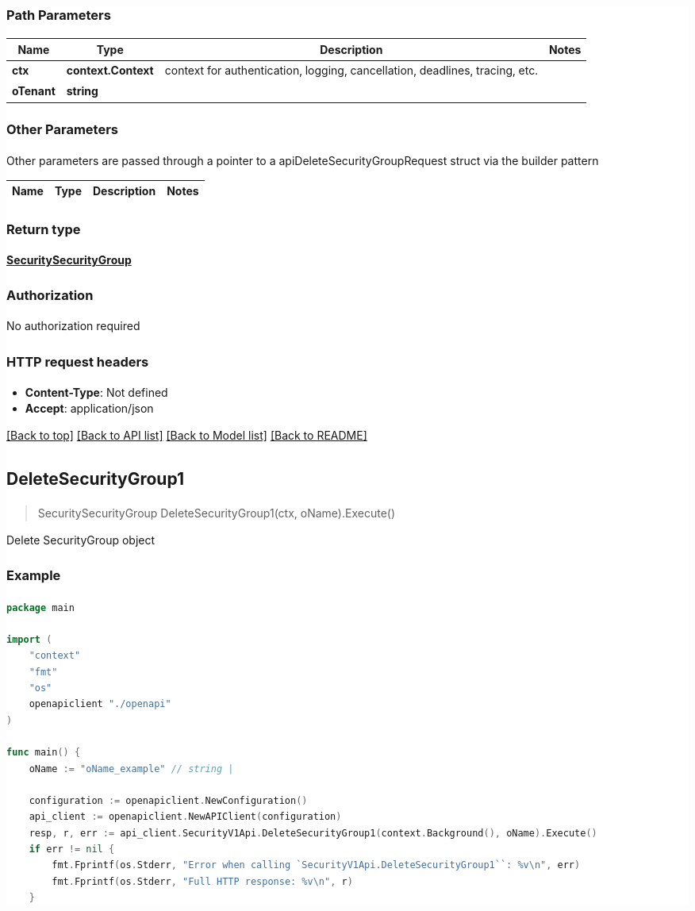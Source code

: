 ### Path Parameters


Name | Type | Description  | Notes
------------- | ------------- | ------------- | -------------
**ctx** | **context.Context** | context for authentication, logging, cancellation, deadlines, tracing, etc.
**oTenant** | **string** |  | 

### Other Parameters

Other parameters are passed through a pointer to a apiDeleteSecurityGroupRequest struct via the builder pattern


Name | Type | Description  | Notes
------------- | ------------- | ------------- | -------------


### Return type

[**SecuritySecurityGroup**](securitySecurityGroup.md)

### Authorization

No authorization required

### HTTP request headers

- **Content-Type**: Not defined
- **Accept**: application/json

[[Back to top]](#) [[Back to API list]](../README.md#documentation-for-api-endpoints)
[[Back to Model list]](../README.md#documentation-for-models)
[[Back to README]](../README.md)


## DeleteSecurityGroup1

> SecuritySecurityGroup DeleteSecurityGroup1(ctx, oName).Execute()

Delete SecurityGroup object

### Example

```go
package main

import (
    "context"
    "fmt"
    "os"
    openapiclient "./openapi"
)

func main() {
    oName := "oName_example" // string | 

    configuration := openapiclient.NewConfiguration()
    api_client := openapiclient.NewAPIClient(configuration)
    resp, r, err := api_client.SecurityV1Api.DeleteSecurityGroup1(context.Background(), oName).Execute()
    if err != nil {
        fmt.Fprintf(os.Stderr, "Error when calling `SecurityV1Api.DeleteSecurityGroup1``: %v\n", err)
        fmt.Fprintf(os.Stderr, "Full HTTP response: %v\n", r)
    }
```